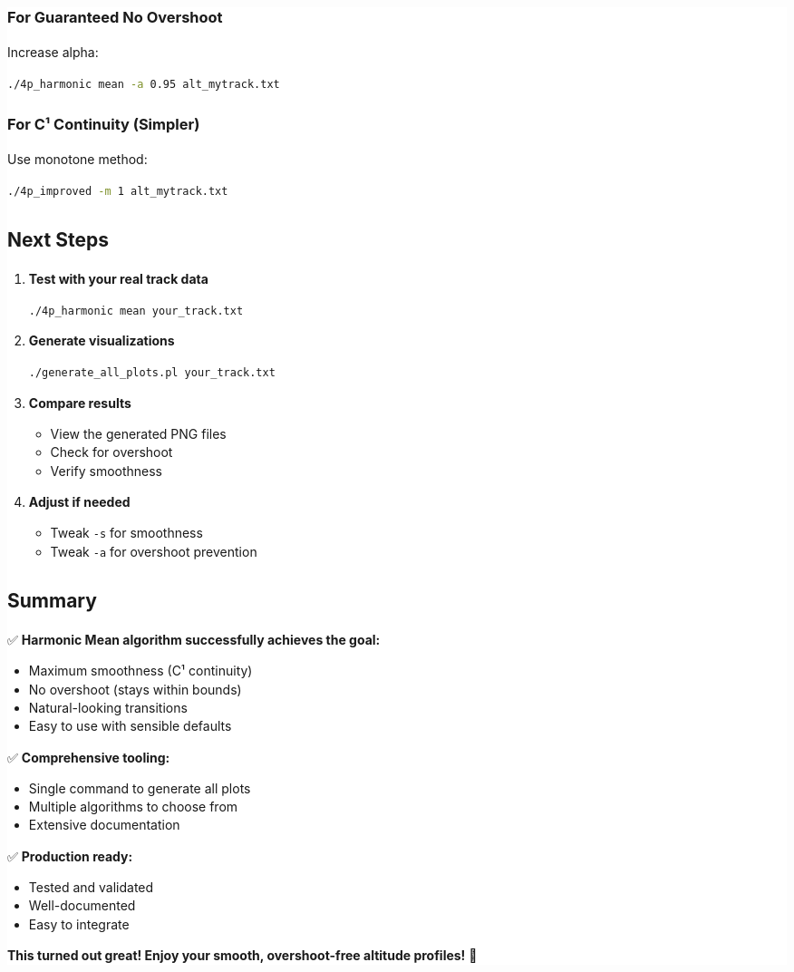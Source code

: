 ### For Guaranteed No Overshoot
Increase alpha:
```bash
./4p_harmonic mean -a 0.95 alt_mytrack.txt
```

### For C¹ Continuity (Simpler)
Use monotone method:
```bash
./4p_improved -m 1 alt_mytrack.txt
```

## Next Steps

1. **Test with your real track data**
   ```bash
   ./4p_harmonic mean your_track.txt
   ```

2. **Generate visualizations**
   ```bash
   ./generate_all_plots.pl your_track.txt
   ```

3. **Compare results**
   - View the generated PNG files
   - Check for overshoot
   - Verify smoothness

4. **Adjust if needed**
   - Tweak `-s` for smoothness
   - Tweak `-a` for overshoot prevention

## Summary

✅ **Harmonic Mean algorithm successfully achieves the goal:**
- Maximum smoothness (C¹ continuity)
- No overshoot (stays within bounds)
- Natural-looking transitions
- Easy to use with sensible defaults

✅ **Comprehensive tooling:**
- Single command to generate all plots
- Multiple algorithms to choose from
- Extensive documentation

✅ **Production ready:**
- Tested and validated
- Well-documented
- Easy to integrate

**This turned out great! Enjoy your smooth, overshoot-free altitude profiles!** 🎉
